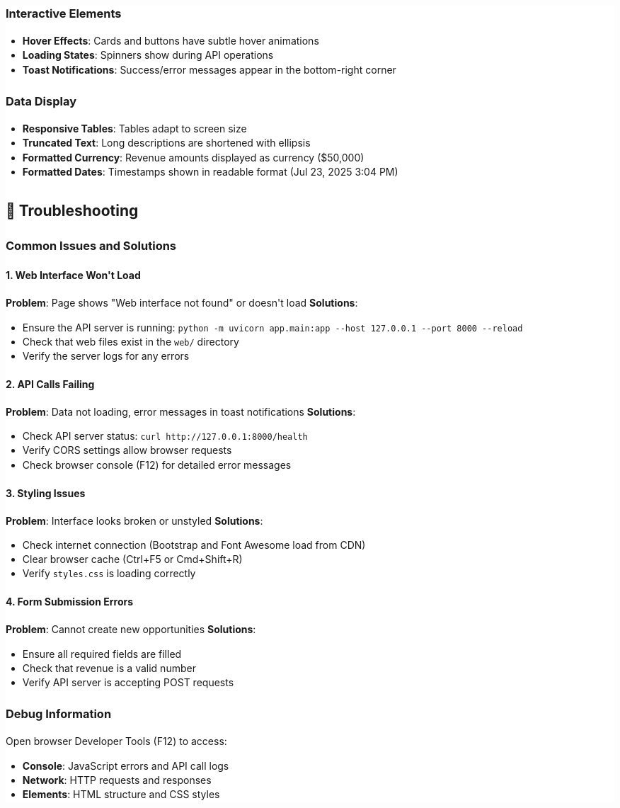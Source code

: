 ### Interactive Elements
- **Hover Effects**: Cards and buttons have subtle hover animations
- **Loading States**: Spinners show during API operations
- **Toast Notifications**: Success/error messages appear in the bottom-right corner

### Data Display
- **Responsive Tables**: Tables adapt to screen size
- **Truncated Text**: Long descriptions are shortened with ellipsis
- **Formatted Currency**: Revenue amounts displayed as currency ($50,000)
- **Formatted Dates**: Timestamps shown in readable format (Jul 23, 2025 3:04 PM)

## 🔧 Troubleshooting

### Common Issues and Solutions

#### 1. Web Interface Won't Load
**Problem**: Page shows "Web interface not found" or doesn't load
**Solutions**:
- Ensure the API server is running: `python -m uvicorn app.main:app --host 127.0.0.1 --port 8000 --reload`
- Check that web files exist in the `web/` directory
- Verify the server logs for any errors

#### 2. API Calls Failing
**Problem**: Data not loading, error messages in toast notifications
**Solutions**:
- Check API server status: `curl http://127.0.0.1:8000/health`
- Verify CORS settings allow browser requests
- Check browser console (F12) for detailed error messages

#### 3. Styling Issues
**Problem**: Interface looks broken or unstyled
**Solutions**:
- Check internet connection (Bootstrap and Font Awesome load from CDN)
- Clear browser cache (Ctrl+F5 or Cmd+Shift+R)
- Verify `styles.css` is loading correctly

#### 4. Form Submission Errors
**Problem**: Cannot create new opportunities
**Solutions**:
- Ensure all required fields are filled
- Check that revenue is a valid number
- Verify API server is accepting POST requests

### Debug Information
Open browser Developer Tools (F12) to access:
- **Console**: JavaScript errors and API call logs
- **Network**: HTTP requests and responses
- **Elements**: HTML structure and CSS styles

